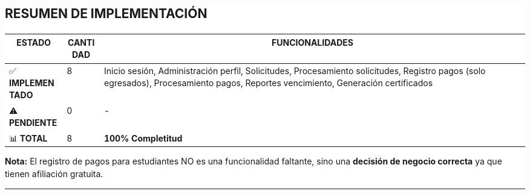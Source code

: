 
## RESUMEN DE IMPLEMENTACIÓN

| **ESTADO** | **CANTIDAD** | **FUNCIONALIDADES** |
|------------|--------------|---------------------|
| ✅ **IMPLEMENTADO** | 8 | Inicio sesión, Administración perfil, Solicitudes, Procesamiento solicitudes, Registro pagos (solo egresados), Procesamiento pagos, Reportes vencimiento, Generación certificados |
| ⚠️ **PENDIENTE** | 0 | - |
| 📊 **TOTAL** | 8 | **100% Completitud** |

**Nota:** El registro de pagos para estudiantes NO es una funcionalidad faltante, sino una **decisión de negocio correcta** ya que tienen afiliación gratuita.

---
